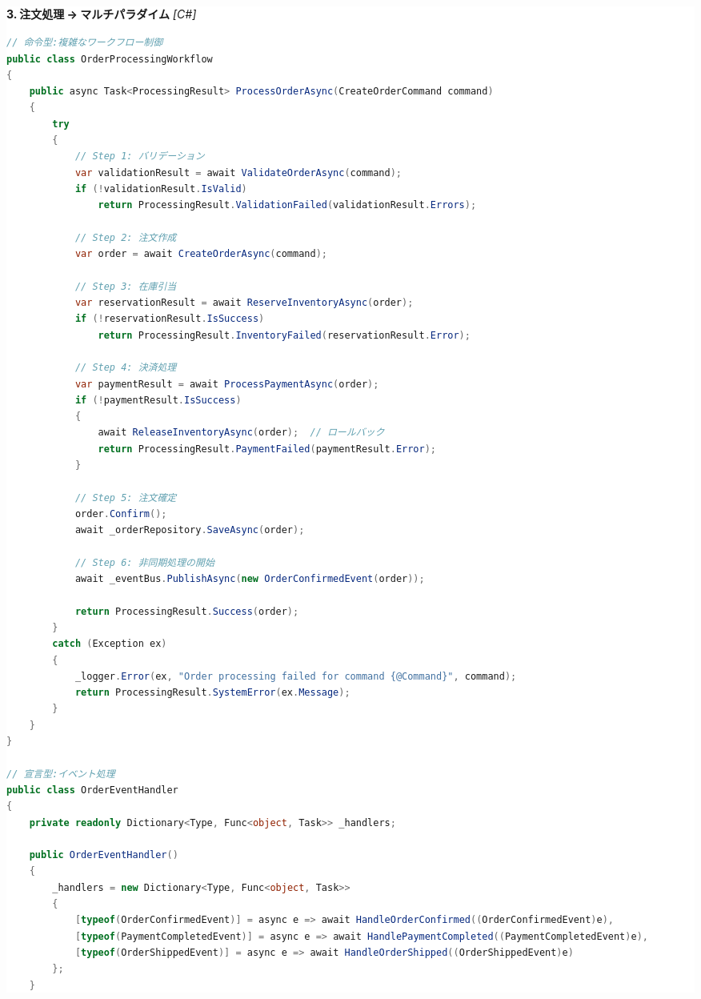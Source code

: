 **3. 注文処理 → マルチパラダイム**
_[C#]_
```csharp
// 命令型:複雑なワークフロー制御
public class OrderProcessingWorkflow
{
    public async Task<ProcessingResult> ProcessOrderAsync(CreateOrderCommand command)
    {
        try
        {
            // Step 1: バリデーション
            var validationResult = await ValidateOrderAsync(command);
            if (!validationResult.IsValid)
                return ProcessingResult.ValidationFailed(validationResult.Errors);

            // Step 2: 注文作成
            var order = await CreateOrderAsync(command);

            // Step 3: 在庫引当
            var reservationResult = await ReserveInventoryAsync(order);
            if (!reservationResult.IsSuccess)
                return ProcessingResult.InventoryFailed(reservationResult.Error);

            // Step 4: 決済処理
            var paymentResult = await ProcessPaymentAsync(order);
            if (!paymentResult.IsSuccess)
            {
                await ReleaseInventoryAsync(order);  // ロールバック
                return ProcessingResult.PaymentFailed(paymentResult.Error);
            }

            // Step 5: 注文確定
            order.Confirm();
            await _orderRepository.SaveAsync(order);

            // Step 6: 非同期処理の開始
            await _eventBus.PublishAsync(new OrderConfirmedEvent(order));

            return ProcessingResult.Success(order);
        }
        catch (Exception ex)
        {
            _logger.Error(ex, "Order processing failed for command {@Command}", command);
            return ProcessingResult.SystemError(ex.Message);
        }
    }
}

// 宣言型:イベント処理
public class OrderEventHandler
{
    private readonly Dictionary<Type, Func<object, Task>> _handlers;

    public OrderEventHandler()
    {
        _handlers = new Dictionary<Type, Func<object, Task>>
        {
            [typeof(OrderConfirmedEvent)] = async e => await HandleOrderConfirmed((OrderConfirmedEvent)e),
            [typeof(PaymentCompletedEvent)] = async e => await HandlePaymentCompleted((PaymentCompletedEvent)e),
            [typeof(OrderShippedEvent)] = async e => await HandleOrderShipped((OrderShippedEvent)e)
        };
    }
```
